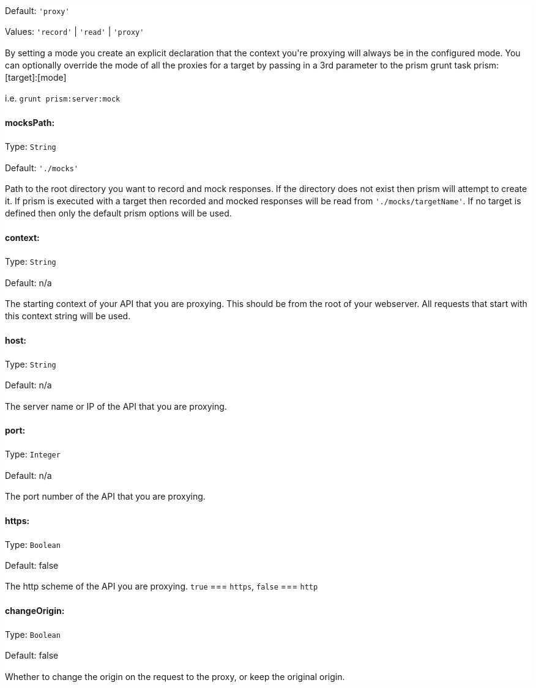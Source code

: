 Default: `'proxy'`

Values: `'record'` | `'read'` | `'proxy'`

By setting a mode you create an explicit declaration that the context you're proxying will always be in the configured mode.  You can optionally override the mode of all the proxies for a target by passing in a 3rd parameter to the prism grunt task prism:[target]:[mode]

i.e. `grunt prism:server:mock`

#### mocksPath:

Type: `String`

Default: `'./mocks'`

Path to the root directory you want to record and mock responses.  If the directory does not exist then prism will attempt to create it.  If prism is executed with a target then recorded and mocked responses will be read from `'./mocks/targetName'`.  If no target is defined then only the default prism options will be used.

#### context:

Type: `String`

Default: n/a

The starting context of your API that you are proxying.  This should be from the root of your webserver.  All requests that start with this context string will be used.

#### host:

Type: `String`

Default: n/a

The server name or IP of the API that you are proxying.

#### port:

Type: `Integer`

Default: n/a

The port number of the API that you are proxying.

#### https:

Type: `Boolean`

Default: false

The http scheme of the API you are proxying.  `true` === `https`, `false` === `http`

#### changeOrigin:

Type: `Boolean`

Default: false

Whether to change the origin on the request to the proxy, or keep the original origin.
